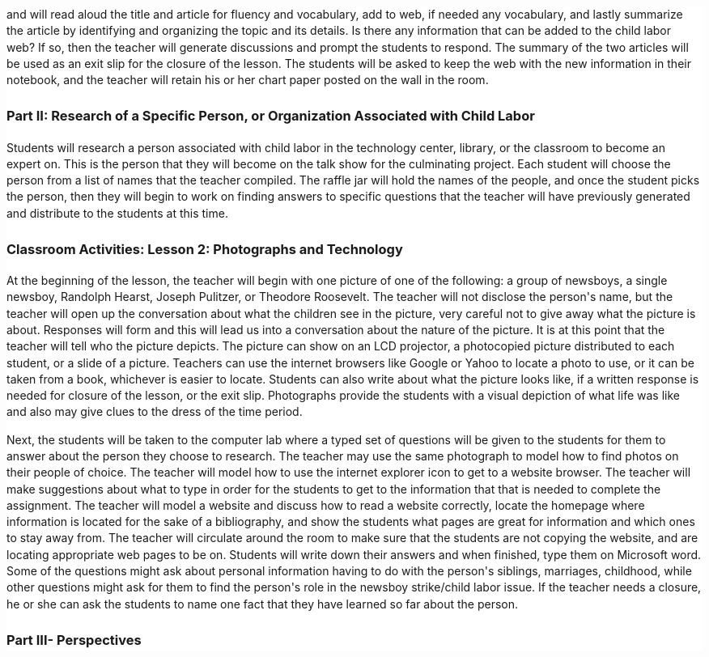 and will read aloud the title and article for fluency and vocabulary, add to web, if needed any vocabulary, and lastly summarize the article by identifying and organizing the topic and its details. Is there any information that can be added to the child labor web? If so, then the teacher will generate discussions and prompt the students to respond.  The summary of the two articles will be used as an exit slip for the closure of the lesson. The students will be asked to keep the web with the new information in their notebook, and the teacher will retain his or her chart paper posted on the wall in the room.
</p>
<h3>
Part II: Research of a Specific Person, or Organization Associated with Child Labor
</h3>
<p>
Students will research a person associated with child labor in the technology center, library, or the classroom to become an expert on. This is the person that they will become on the talk show for the culminating project. Each student will choose the person from a list of names that the teacher compiled. The raffle jar will hold the names of the people, and once the student picks the person, then they will begin to work on finding answers to specific questions that the teacher will have previously generated and distribute to the students at this time.
</p>
<h3>
Classroom Activities: Lesson 2: Photographs and Technology
</h3>
<p>
At the beginning of the lesson, the teacher will begin with one picture of one of the following: a group of newsboys, a single newsboy, Randolph Hearst, Joseph Pulitzer, or Theodore Roosevelt. The teacher will not disclose the person's name, but the teacher will open up the conversation about what the children see in the picture, very careful not to give away what the picture is about. Responses will form and this will lead us into a conversation about the nature of the picture. It is at this point that the teacher will tell who the picture depicts. The picture can show on an LCD projector, a photocopied picture distributed to each student, or a slide of a picture. Teachers can use the internet browsers like Google or Yahoo to locate a photo to use, or it can be taken from a book, whichever is easier to locate. Students can also write about what the picture looks like, if a written response is needed for closure of the lesson, or the exit slip. Photographs provide the students with a visual depiction of what life was like and also may give clues to the dress of the time period.
</p>
<p>
Next, the students will be taken to the computer lab where a typed set of questions will be given to the students for them to answer about the person they choose to research. The teacher may use the same photograph to model how to find photos on their people of choice. The teacher will model how to use the internet explorer icon to get to a website browser. The teacher will make suggestions about what to type in order for the students to get to the information that that is needed to complete the assignment. The teacher will model a website and discuss how to read a website correctly, locate the homepage where information is located for the sake of a bibliography, and show the students what pages are great for information and which ones to stay away from. The teacher will circulate around the room to make sure that the students are not copying the website, and are locating appropriate web pages to be on. Students will write down their answers and when finished, type them on Microsoft word. Some of the questions might ask about personal information having to do with the person's siblings, marriages, childhood, while other questions might ask for them to find the person's role in the newsboy strike/child labor issue. If the teacher needs a closure, he or she can ask the students to name one fact that they have learned so far about the person.
</p>
<h3>
Part III- Perspectives
</h3>
<p>
